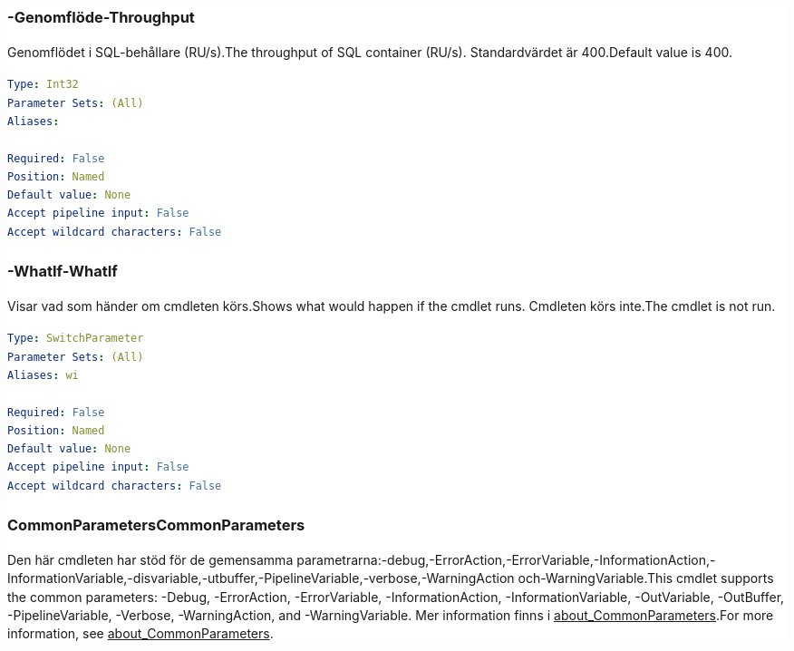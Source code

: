 ### <span data-ttu-id="20236-134">-Genomflöde</span><span class="sxs-lookup"><span data-stu-id="20236-134">-Throughput</span></span>
<span data-ttu-id="20236-135">Genomflödet i SQL-behållare (RU/s).</span><span class="sxs-lookup"><span data-stu-id="20236-135">The throughput of SQL container (RU/s).</span></span>
<span data-ttu-id="20236-136">Standardvärdet är 400.</span><span class="sxs-lookup"><span data-stu-id="20236-136">Default value is 400.</span></span>

```yaml
Type: Int32
Parameter Sets: (All)
Aliases:

Required: False
Position: Named
Default value: None
Accept pipeline input: False
Accept wildcard characters: False
```

### <span data-ttu-id="20236-137">-WhatIf</span><span class="sxs-lookup"><span data-stu-id="20236-137">-WhatIf</span></span>
<span data-ttu-id="20236-138">Visar vad som händer om cmdleten körs.</span><span class="sxs-lookup"><span data-stu-id="20236-138">Shows what would happen if the cmdlet runs.</span></span>
<span data-ttu-id="20236-139">Cmdleten körs inte.</span><span class="sxs-lookup"><span data-stu-id="20236-139">The cmdlet is not run.</span></span>

```yaml
Type: SwitchParameter
Parameter Sets: (All)
Aliases: wi

Required: False
Position: Named
Default value: None
Accept pipeline input: False
Accept wildcard characters: False
```

### <span data-ttu-id="20236-140">CommonParameters</span><span class="sxs-lookup"><span data-stu-id="20236-140">CommonParameters</span></span>
<span data-ttu-id="20236-141">Den här cmdleten har stöd för de gemensamma parametrarna:-debug,-ErrorAction,-ErrorVariable,-InformationAction,-InformationVariable,-disvariable,-utbuffer,-PipelineVariable,-verbose,-WarningAction och-WarningVariable.</span><span class="sxs-lookup"><span data-stu-id="20236-141">This cmdlet supports the common parameters: -Debug, -ErrorAction, -ErrorVariable, -InformationAction, -InformationVariable, -OutVariable, -OutBuffer, -PipelineVariable, -Verbose, -WarningAction, and -WarningVariable.</span></span> <span data-ttu-id="20236-142">Mer information finns i [about_CommonParameters](http://go.microsoft.com/fwlink/?LinkID=113216).</span><span class="sxs-lookup"><span data-stu-id="20236-142">For more information, see [about_CommonParameters](http://go.microsoft.com/fwlink/?LinkID=113216).</span></span>
